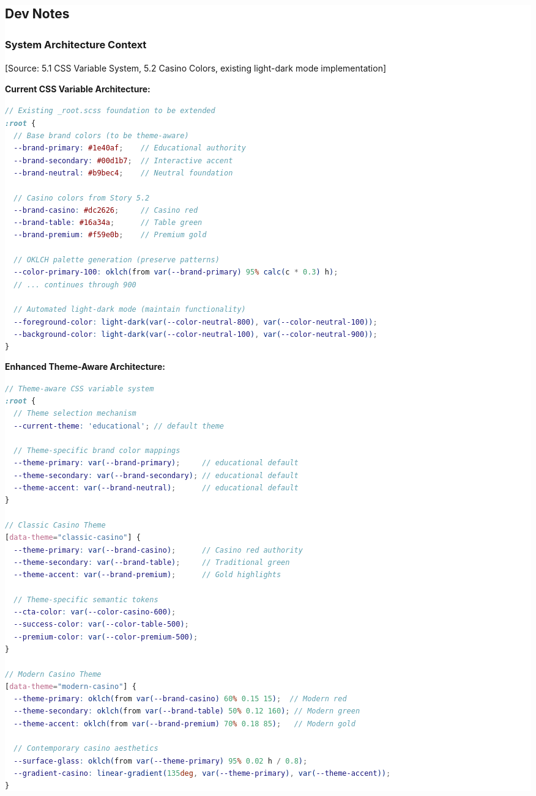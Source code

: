 ## Dev Notes

### System Architecture Context
[Source: 5.1 CSS Variable System, 5.2 Casino Colors, existing light-dark mode implementation]

**Current CSS Variable Architecture:**
```scss
// Existing _root.scss foundation to be extended
:root {
  // Base brand colors (to be theme-aware)
  --brand-primary: #1e40af;    // Educational authority
  --brand-secondary: #00d1b7;  // Interactive accent
  --brand-neutral: #b9bec4;    // Neutral foundation

  // Casino colors from Story 5.2
  --brand-casino: #dc2626;     // Casino red
  --brand-table: #16a34a;      // Table green
  --brand-premium: #f59e0b;    // Premium gold

  // OKLCH palette generation (preserve patterns)
  --color-primary-100: oklch(from var(--brand-primary) 95% calc(c * 0.3) h);
  // ... continues through 900

  // Automated light-dark mode (maintain functionality)
  --foreground-color: light-dark(var(--color-neutral-800), var(--color-neutral-100));
  --background-color: light-dark(var(--color-neutral-100), var(--color-neutral-900));
}
```

**Enhanced Theme-Aware Architecture:**
```scss
// Theme-aware CSS variable system
:root {
  // Theme selection mechanism
  --current-theme: 'educational'; // default theme

  // Theme-specific brand color mappings
  --theme-primary: var(--brand-primary);     // educational default
  --theme-secondary: var(--brand-secondary); // educational default
  --theme-accent: var(--brand-neutral);      // educational default
}

// Classic Casino Theme
[data-theme="classic-casino"] {
  --theme-primary: var(--brand-casino);      // Casino red authority
  --theme-secondary: var(--brand-table);     // Traditional green
  --theme-accent: var(--brand-premium);      // Gold highlights

  // Theme-specific semantic tokens
  --cta-color: var(--color-casino-600);
  --success-color: var(--color-table-500);
  --premium-color: var(--color-premium-500);
}

// Modern Casino Theme
[data-theme="modern-casino"] {
  --theme-primary: oklch(from var(--brand-casino) 60% 0.15 15);  // Modern red
  --theme-secondary: oklch(from var(--brand-table) 50% 0.12 160); // Modern green
  --theme-accent: oklch(from var(--brand-premium) 70% 0.18 85);   // Modern gold

  // Contemporary casino aesthetics
  --surface-glass: oklch(from var(--theme-primary) 95% 0.02 h / 0.8);
  --gradient-casino: linear-gradient(135deg, var(--theme-primary), var(--theme-accent));
}
```